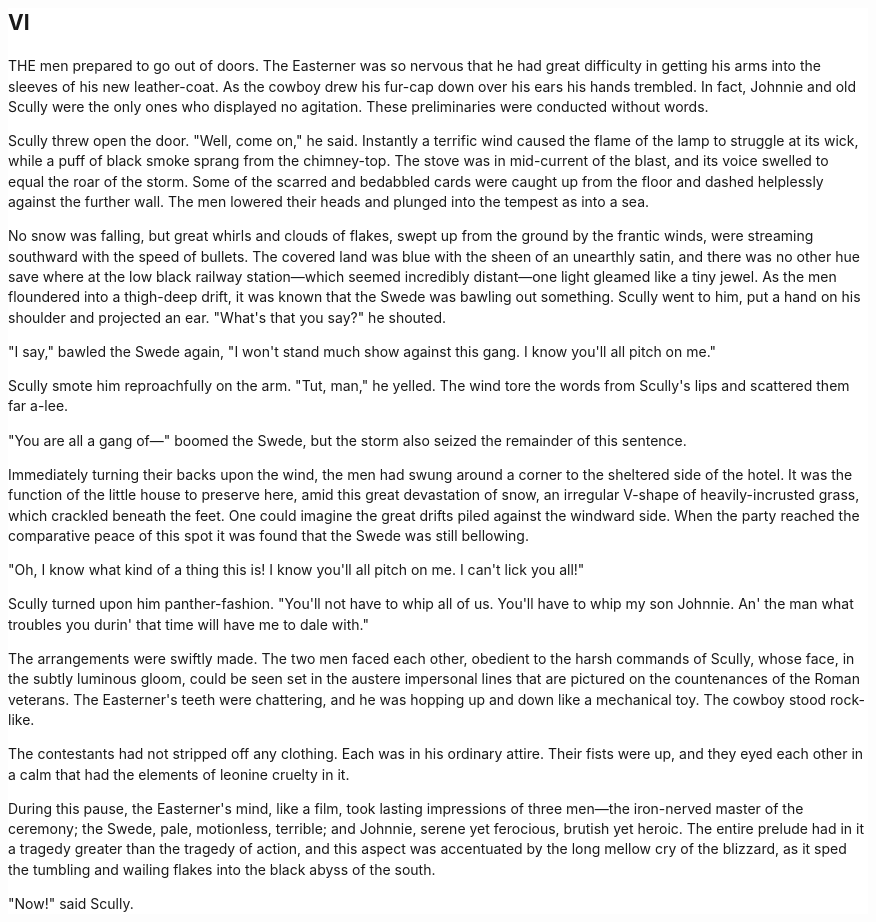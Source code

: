 ## VI

  THE men prepared to go out of doors.  The Easterner was so nervous that he had great difficulty in getting his arms into the sleeves of his new leather-coat.  As the cowboy drew his fur-cap down over his ears his hands trembled.  In fact, Johnnie and old Scully were the only ones who displayed no agitation.  These preliminaries were conducted without words. 

Scully threw open the door.  "Well, come on," he said. Instantly a terrific wind caused the flame of the lamp to struggle at its wick, while a puff of black smoke sprang from the chimney-top.  The stove was in mid-current of the blast, and its voice swelled to equal the roar of the storm.  Some of the scarred and bedabbled cards were caught up from the floor and dashed helplessly against the further wall.  The men lowered their heads and plunged into the tempest as into a sea. 

No snow was falling, but great whirls and clouds of flakes, swept up from the ground by the frantic winds, were streaming southward with the speed of bullets.  The covered land was blue with the sheen of an unearthly satin, and there was no other hue save where at the low black railway station—which seemed incredibly distant—one light gleamed like a tiny jewel.  As the men floundered into a thigh-deep drift, it was known that the Swede was bawling out something.  Scully went to him, put a hand on his shoulder and projected an ear.  "What's that you say?" he shouted. 

"I say," bawled the Swede again, "I won't stand much show against this gang.  I know you'll all pitch on me." 

Scully smote him reproachfully on the arm.  "Tut, man," he yelled.  The wind tore the words from Scully's lips and scattered them far a-lee. 

"You are all a gang of—" boomed the Swede, but the storm also seized the remainder of this sentence. 

Immediately turning their backs upon the wind, the men had swung around a corner to the sheltered side of the hotel.  It was the function of the little house to preserve here, amid this great devastation of snow, an irregular V-shape of heavily-incrusted grass, which crackled beneath the feet.  One could imagine the great drifts piled against the windward side.  When the party reached the comparative peace of this spot it was found that the Swede was still bellowing. 

"Oh, I know what kind of a thing this is!  I know you'll all pitch on me.  I can't lick you all!" 

Scully turned upon him panther-fashion.  "You'll not have to whip all of us.  You'll have to whip my son Johnnie.  An' the man what troubles you durin' that time will have me to dale with." 

The arrangements were swiftly made.  The two men faced each other, obedient to the harsh commands of Scully, whose face, in the subtly luminous gloom, could be seen set in the austere impersonal lines that are pictured on the countenances of the Roman veterans. The Easterner's teeth were chattering, and he was hopping up and down like a mechanical toy.  The cowboy stood rock-like. 

The contestants had not stripped off any clothing.  Each was in his ordinary attire.  Their fists were up, and they eyed each other in a calm that had the elements of leonine cruelty in it. 

During this pause, the Easterner's mind, like a film, took lasting impressions of three men—the iron-nerved master of the ceremony; the Swede, pale, motionless, terrible; and Johnnie, serene yet ferocious, brutish yet heroic.  The entire prelude had in it a tragedy greater than the tragedy of action, and this aspect was accentuated by the long mellow cry of the blizzard, as it sped the tumbling and wailing flakes into the black abyss of the south. 

"Now!" said Scully. 
